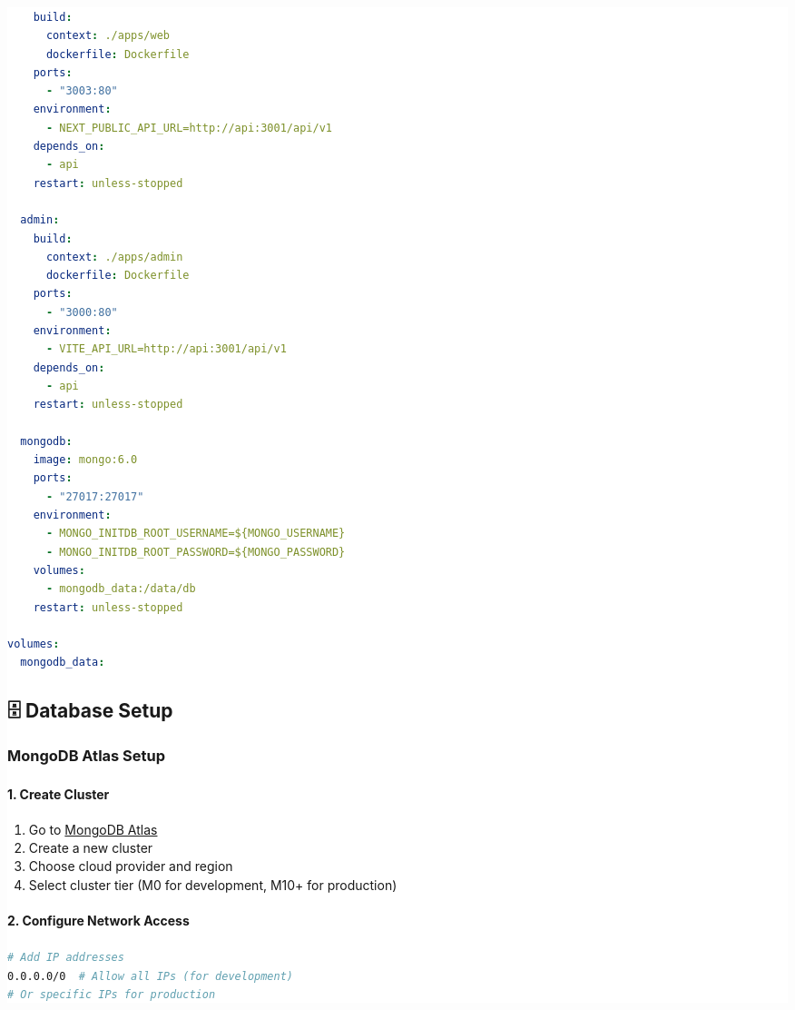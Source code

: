 ```yaml
    build:
      context: ./apps/web
      dockerfile: Dockerfile
    ports:
      - "3003:80"
    environment:
      - NEXT_PUBLIC_API_URL=http://api:3001/api/v1
    depends_on:
      - api
    restart: unless-stopped

  admin:
    build:
      context: ./apps/admin
      dockerfile: Dockerfile
    ports:
      - "3000:80"
    environment:
      - VITE_API_URL=http://api:3001/api/v1
    depends_on:
      - api
    restart: unless-stopped

  mongodb:
    image: mongo:6.0
    ports:
      - "27017:27017"
    environment:
      - MONGO_INITDB_ROOT_USERNAME=${MONGO_USERNAME}
      - MONGO_INITDB_ROOT_PASSWORD=${MONGO_PASSWORD}
    volumes:
      - mongodb_data:/data/db
    restart: unless-stopped

volumes:
  mongodb_data:
```

## 🗄️ Database Setup

### MongoDB Atlas Setup

#### 1. Create Cluster
1. Go to [MongoDB Atlas](https://cloud.mongodb.com)
2. Create a new cluster
3. Choose cloud provider and region
4. Select cluster tier (M0 for development, M10+ for production)

#### 2. Configure Network Access
```bash
# Add IP addresses
0.0.0.0/0  # Allow all IPs (for development)
# Or specific IPs for production
```
